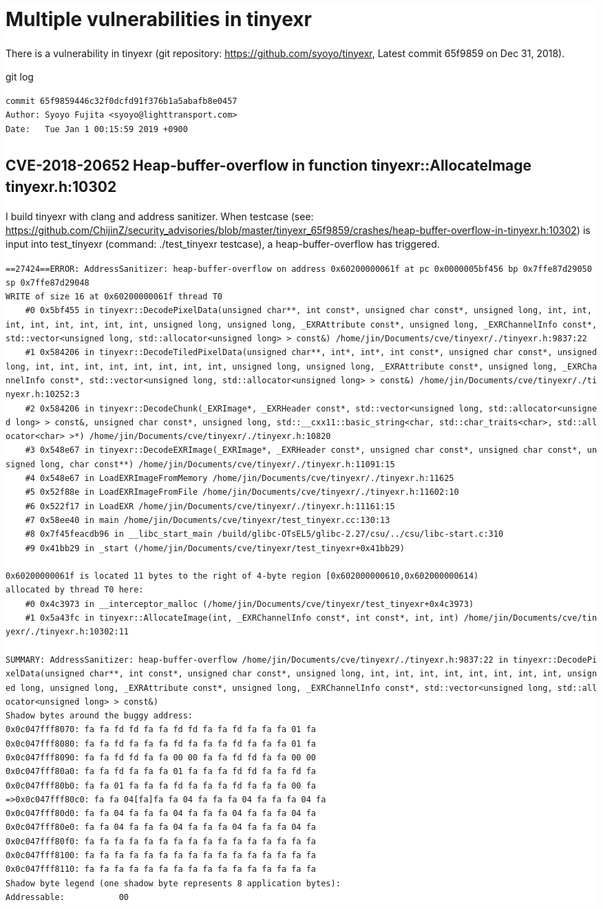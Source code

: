 # Multiple vulnerabilities in tinyexr
There is a vulnerability in tinyexr (git repository: https://github.com/syoyo/tinyexr, Latest commit 65f9859  on Dec 31, 2018).

git log

    commit 65f9859446c32f0dcfd91f376b1a5abafb8e0457 
    Author: Syoyo Fujita <syoyo@lighttransport.com>
    Date:   Tue Jan 1 00:15:59 2019 +0900

## CVE-2018-20652 Heap-buffer-overflow in function tinyexr::AllocateImage tinyexr.h:10302
I build tinyexr with clang and address sanitizer. When testcase (see: https://github.com/ChijinZ/security_advisories/blob/master/tinyexr_65f9859/crashes/heap-buffer-overflow-in-tinyexr.h:10302) is input into test_tinyexr (command: ./test_tinyexr testcase), a heap-buffer-overflow has triggered.

    ==27424==ERROR: AddressSanitizer: heap-buffer-overflow on address 0x60200000061f at pc 0x0000005bf456 bp 0x7ffe87d29050 sp 0x7ffe87d29048
    WRITE of size 16 at 0x60200000061f thread T0
        #0 0x5bf455 in tinyexr::DecodePixelData(unsigned char**, int const*, unsigned char const*, unsigned long, int, int, int, int, int, int, int, int, unsigned long, unsigned long, _EXRAttribute const*, unsigned long, _EXRChannelInfo const*, std::vector<unsigned long, std::allocator<unsigned long> > const&) /home/jin/Documents/cve/tinyexr/./tinyexr.h:9837:22
        #1 0x584206 in tinyexr::DecodeTiledPixelData(unsigned char**, int*, int*, int const*, unsigned char const*, unsigned long, int, int, int, int, int, int, int, int, unsigned long, unsigned long, _EXRAttribute const*, unsigned long, _EXRChannelInfo const*, std::vector<unsigned long, std::allocator<unsigned long> > const&) /home/jin/Documents/cve/tinyexr/./tinyexr.h:10252:3
        #2 0x584206 in tinyexr::DecodeChunk(_EXRImage*, _EXRHeader const*, std::vector<unsigned long, std::allocator<unsigned long> > const&, unsigned char const*, unsigned long, std::__cxx11::basic_string<char, std::char_traits<char>, std::allocator<char> >*) /home/jin/Documents/cve/tinyexr/./tinyexr.h:10820
        #3 0x548e67 in tinyexr::DecodeEXRImage(_EXRImage*, _EXRHeader const*, unsigned char const*, unsigned char const*, unsigned long, char const**) /home/jin/Documents/cve/tinyexr/./tinyexr.h:11091:15
        #4 0x548e67 in LoadEXRImageFromMemory /home/jin/Documents/cve/tinyexr/./tinyexr.h:11625
        #5 0x52f88e in LoadEXRImageFromFile /home/jin/Documents/cve/tinyexr/./tinyexr.h:11602:10
        #6 0x522f17 in LoadEXR /home/jin/Documents/cve/tinyexr/./tinyexr.h:11161:15
        #7 0x58ee40 in main /home/jin/Documents/cve/tinyexr/test_tinyexr.cc:130:13
        #8 0x7f45feacdb96 in __libc_start_main /build/glibc-OTsEL5/glibc-2.27/csu/../csu/libc-start.c:310
        #9 0x41bb29 in _start (/home/jin/Documents/cve/tinyexr/test_tinyexr+0x41bb29)

    0x60200000061f is located 11 bytes to the right of 4-byte region [0x602000000610,0x602000000614)
    allocated by thread T0 here:
        #0 0x4c3973 in __interceptor_malloc (/home/jin/Documents/cve/tinyexr/test_tinyexr+0x4c3973)
        #1 0x5a43fc in tinyexr::AllocateImage(int, _EXRChannelInfo const*, int const*, int, int) /home/jin/Documents/cve/tinyexr/./tinyexr.h:10302:11

    SUMMARY: AddressSanitizer: heap-buffer-overflow /home/jin/Documents/cve/tinyexr/./tinyexr.h:9837:22 in tinyexr::DecodePixelData(unsigned char**, int const*, unsigned char const*, unsigned long, int, int, int, int, int, int, int, int, unsigned long, unsigned long, _EXRAttribute const*, unsigned long, _EXRChannelInfo const*, std::vector<unsigned long, std::allocator<unsigned long> > const&)
    Shadow bytes around the buggy address:
    0x0c047fff8070: fa fa fd fd fa fa fd fd fa fa fd fa fa fa 01 fa
    0x0c047fff8080: fa fa fd fa fa fa fd fa fa fa fd fa fa fa 01 fa
    0x0c047fff8090: fa fa fd fd fa fa 00 00 fa fa fd fd fa fa 00 00
    0x0c047fff80a0: fa fa fd fa fa fa 01 fa fa fa fd fd fa fa fd fa
    0x0c047fff80b0: fa fa 01 fa fa fa fd fa fa fa fd fa fa fa 00 fa
    =>0x0c047fff80c0: fa fa 04[fa]fa fa 04 fa fa fa 04 fa fa fa 04 fa
    0x0c047fff80d0: fa fa 04 fa fa fa 04 fa fa fa 04 fa fa fa 04 fa
    0x0c047fff80e0: fa fa 04 fa fa fa 04 fa fa fa 04 fa fa fa 04 fa
    0x0c047fff80f0: fa fa fa fa fa fa fa fa fa fa fa fa fa fa fa fa
    0x0c047fff8100: fa fa fa fa fa fa fa fa fa fa fa fa fa fa fa fa
    0x0c047fff8110: fa fa fa fa fa fa fa fa fa fa fa fa fa fa fa fa
    Shadow byte legend (one shadow byte represents 8 application bytes):
    Addressable:           00